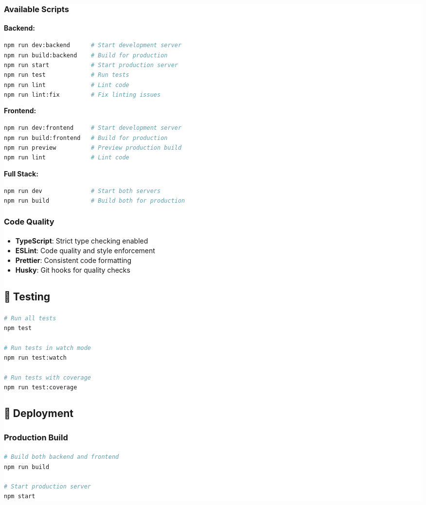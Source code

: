 ### Available Scripts

**Backend:**
```bash
npm run dev:backend      # Start development server
npm run build:backend    # Build for production
npm run start            # Start production server
npm run test             # Run tests
npm run lint             # Lint code
npm run lint:fix         # Fix linting issues
```

**Frontend:**
```bash
npm run dev:frontend     # Start development server
npm run build:frontend   # Build for production
npm run preview          # Preview production build
npm run lint             # Lint code
```

**Full Stack:**
```bash
npm run dev              # Start both servers
npm run build            # Build both for production
```

### Code Quality
- **TypeScript**: Strict type checking enabled
- **ESLint**: Code quality and style enforcement
- **Prettier**: Consistent code formatting
- **Husky**: Git hooks for quality checks

## 🧪 Testing

```bash
# Run all tests
npm test

# Run tests in watch mode
npm run test:watch

# Run tests with coverage
npm run test:coverage
```

## 🚀 Deployment

### Production Build
```bash
# Build both backend and frontend
npm run build

# Start production server
npm start
```
